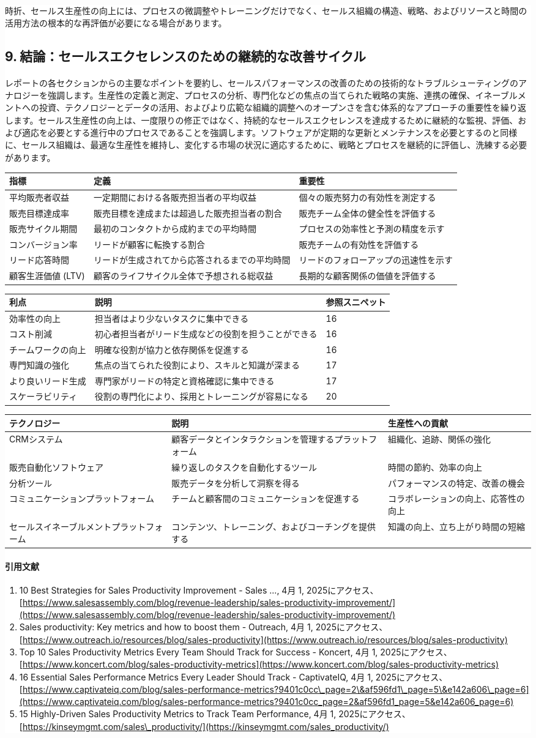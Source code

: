 時折、セールス生産性の向上には、プロセスの微調整やトレーニングだけでなく、セールス組織の構造、戦略、およびリソースと時間の活用方法の根本的な再評価が必要になる場合があります。

## **9\. 結論：セールスエクセレンスのための継続的な改善サイクル**

レポートの各セクションからの主要なポイントを要約し、セールスパフォーマンスの改善のための技術的なトラブルシューティングのアナロジーを強調します。生産性の定義と測定、プロセスの分析、専門化などの焦点の当てられた戦略の実施、連携の確保、イネーブルメントへの投資、テクノロジーとデータの活用、およびより広範な組織的調整へのオープンさを含む体系的なアプローチの重要性を繰り返します。セールス生産性の向上は、一度限りの修正ではなく、持続的なセールスエクセレンスを達成するために継続的な監視、評価、および適応を必要とする進行中のプロセスであることを強調します。ソフトウェアが定期的な更新とメンテナンスを必要とするのと同様に、セールス組織は、最適な生産性を維持し、変化する市場の状況に適応するために、戦略とプロセスを継続的に評価し、洗練する必要があります。

| 指標 | 定義 | 重要性 |
| :---- | :---- | :---- |
| 平均販売者収益 | 一定期間における各販売担当者の平均収益 | 個々の販売努力の有効性を測定する |
| 販売目標達成率 | 販売目標を達成または超過した販売担当者の割合 | 販売チーム全体の健全性を評価する |
| 販売サイクル期間 | 最初のコンタクトから成約までの平均時間 | プロセスの効率性と予測の精度を示す |
| コンバージョン率 | リードが顧客に転換する割合 | 販売チームの有効性を評価する |
| リード応答時間 | リードが生成されてから応答されるまでの平均時間 | リードのフォローアップの迅速性を示す |
| 顧客生涯価値 (LTV) | 顧客のライフサイクル全体で予想される総収益 | 長期的な顧客関係の価値を評価する |

| 利点 | 説明 | 参照スニペット |
| :---- | :---- | :---- |
| 効率性の向上 | 担当者はより少ないタスクに集中できる | 16 |
| コスト削減 | 初心者担当者がリード生成などの役割を担うことができる | 16 |
| チームワークの向上 | 明確な役割が協力と依存関係を促進する | 16 |
| 専門知識の強化 | 焦点の当てられた役割により、スキルと知識が深まる | 17 |
| より良いリード生成 | 専門家がリードの特定と資格確認に集中できる | 17 |
| スケーラビリティ | 役割の専門化により、採用とトレーニングが容易になる | 20 |

| テクノロジー | 説明 | 生産性への貢献 |
| :---- | :---- | :---- |
| CRMシステム | 顧客データとインタラクションを管理するプラットフォーム | 組織化、追跡、関係の強化 |
| 販売自動化ソフトウェア | 繰り返しのタスクを自動化するツール | 時間の節約、効率の向上 |
| 分析ツール | 販売データを分析して洞察を得る | パフォーマンスの特定、改善の機会 |
| コミュニケーションプラットフォーム | チームと顧客間のコミュニケーションを促進する | コラボレーションの向上、応答性の向上 |
| セールスイネーブルメントプラットフォーム | コンテンツ、トレーニング、およびコーチングを提供する | 知識の向上、立ち上がり時間の短縮 |

#### **引用文献**

1. 10 Best Strategies for Sales Productivity Improvement \- Sales ..., 4月 1, 2025にアクセス、 [https://www.salesassembly.com/blog/revenue-leadership/sales-productivity-improvement/](https://www.salesassembly.com/blog/revenue-leadership/sales-productivity-improvement/)  
2. Sales productivity: Key metrics and how to boost them \- Outreach, 4月 1, 2025にアクセス、 [https://www.outreach.io/resources/blog/sales-productivity](https://www.outreach.io/resources/blog/sales-productivity)  
3. Top 10 Sales Productivity Metrics Every Team Should Track for Success \- Koncert, 4月 1, 2025にアクセス、 [https://www.koncert.com/blog/sales-productivity-metrics](https://www.koncert.com/blog/sales-productivity-metrics)  
4. 16 Essential Sales Performance Metrics Every Leader Should Track \- CaptivateIQ, 4月 1, 2025にアクセス、 [https://www.captivateiq.com/blog/sales-performance-metrics?9401c0cc\_page=2\&af596fd1\_page=5\&e142a606\_page=6](https://www.captivateiq.com/blog/sales-performance-metrics?9401c0cc_page=2&af596fd1_page=5&e142a606_page=6)  
5. 15 Highly-Driven Sales Productivity Metrics to Track Team Performance, 4月 1, 2025にアクセス、 [https://kinseymgmt.com/sales\_productivity/](https://kinseymgmt.com/sales_productivity/)  